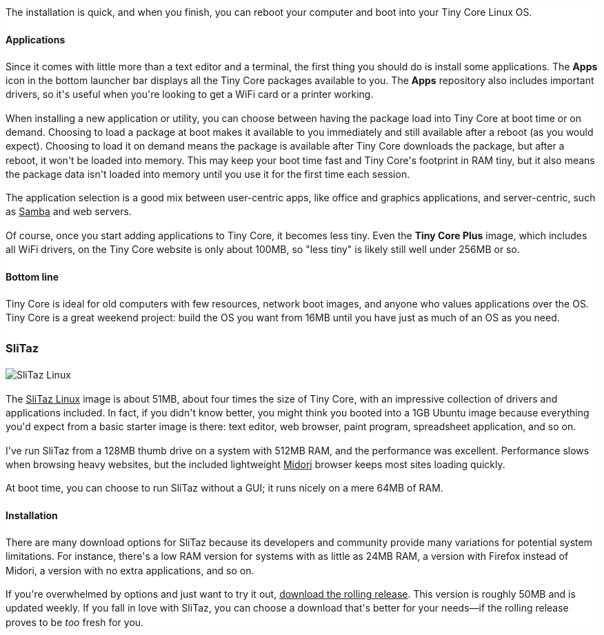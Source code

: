 The installation is quick, and when you finish, you can reboot your computer and boot into your Tiny Core Linux OS.

#### Applications

Since it comes with little more than a text editor and a terminal, the first thing you should do is install some applications. The **Apps** icon in the bottom launcher bar displays all the Tiny Core packages available to you. The **Apps** repository also includes important drivers, so it's useful when you're looking to get a WiFi card or a printer working.

When installing a new application or utility, you can choose between having the package load into Tiny Core at boot time or on demand. Choosing to load a package at boot makes it available to you immediately and still available after a reboot (as you would expect). Choosing to load it on demand means the package is available after Tiny Core downloads the package, but after a reboot, it won't be loaded into memory. This may keep your boot time fast and Tiny Core's footprint in RAM tiny, but it also means the package data isn't loaded into memory until you use it for the first time each session.

The application selection is a good mix between user-centric apps, like office and graphics applications, and server-centric, such as [Samba][10] and web servers.

Of course, once you start adding applications to Tiny Core, it becomes less tiny. Even the **Tiny Core Plus** image, which includes all WiFi drivers, on the Tiny Core website is only about 100MB, so "less tiny" is likely still well under 256MB or so.

#### Bottom line

Tiny Core is ideal for old computers with few resources, network boot images, and anyone who values applications over the OS. Tiny Core is a great weekend project: build the OS you want from 16MB until you have just as much of an OS as you need.

### SliTaz

![SliTaz Linux][11]

The [SliTaz Linux][12] image is about 51MB, about four times the size of Tiny Core, with an impressive collection of drivers and applications included. In fact, if you didn't know better, you might think you booted into a 1GB Ubuntu image because everything you'd expect from a basic starter image is there: text editor, web browser, paint program, spreadsheet application, and so on.

I've run SliTaz from a 128MB thumb drive on a system with 512MB RAM, and the performance was excellent. Performance slows when browsing heavy websites, but the included lightweight [Midori][13] browser keeps most sites loading quickly.

At boot time, you can choose to run SliTaz without a GUI; it runs nicely on a mere 64MB of RAM.

#### Installation

There are many download options for SliTaz because its developers and community provide many variations for potential system limitations. For instance, there's a low RAM version for systems with as little as 24MB RAM, a version with Firefox instead of Midori, a version with no extra applications, and so on.

If you're overwhelmed by options and just want to try it out, [download the rolling release][14]. This version is roughly 50MB and is updated weekly. If you fall in love with SliTaz, you can choose a download that's better for your needs—if the rolling release proves to be _too_ fresh for you.


[#]: collector: (lujun9972)
[#]: translator: ( )
[#]: reviewer: ( )
[#]: publisher: ( )
[#]: url: ( )
[#]: subject: (5 tiny Linux distros to try before you die)
[#]: via: (https://opensource.com/article/19/6/linux-distros-to-try)
[#]: author: (Seth Kenlon https://opensource.com/users/seth/users/marcobravo)
[a]: https://opensource.com/users/seth/users/marcobravo
[b]: https://github.com/lujun9972
[1]: https://opensource.com/sites/default/files/styles/image-full-size/public/lead-images/yearbook-haff-rx-linux-file-lead_0.png?itok=-i0NNfDC (Hand putting a Linux file folder into a drawer)
[2]: http://lubuntu.net
[3]: http://peppermintos.com
[4]: https://www.bodhilinux.com/
[5]: https://opensource.com/sites/default/files/uploads/tinycore.jpg (Tiny Core Linux)
[6]: http://tinycorelinux.net/
[7]: http://tinycorelinux.net/welcome.html
[8]: https://www.balena.io/etcher/
[9]: https://opensource.com/sites/default/files/uploads/tc-install-gui.png (Tiny Core installer)
[10]: https://www.samba.org/
[11]: https://opensource.com/sites/default/files/uploads/slitaz.jpg (SliTaz Linux)
[12]: http://www.slitaz.org/en/
[13]: https://github.com/midori-browser/core
[14]: http://slitaz.org/en/get/#rolling
[15]: https://opensource.com/sites/default/files/uploads/slitaz-install.jpg (SliTaz installer)
[16]: https://opensource.com/sites/default/files/uploads/porteus.jpg (Porteus Linux)
[17]: http://www.porteus.org/
[18]: http://porteus.org/porteus-mirrors.txt
[19]: https://opensource.com/sites/default/files/images/porteus-installer.png (Porteus installer)
[20]: http://www.porteus.org/component/content/article/26-tutorials/general-info-tutorials/114-official-porteus-installation-guide.html
[21]: http://www.porteus.org/tutorials/9-modules/149-usm.html
[22]: https://opensource.com/sites/default/files/uploads/bodhi.jpg (Bodhi Linux)
[23]: https://www.enlightenment.org/
[24]: https://www.bodhilinux.com/download
[25]: https://opensource.com/sites/default/files/uploads/bodhi-install.jpg (Bodhi installer)
[26]: https://opensource.com/sites/default/files/uploads/puppy.jpg (Puppy Linux)
[27]: https://antixlinux.com/
[28]: http://puppylinux.com/
[29]: http://puppylinux.com/index.html#download
[30]: https://opensource.com/sites/default/files/uploads/puppy-install.jpg (Puppy installer)
[31]: https://docs.fedoraproject.org/en-US/fedora-silverblue/getting-started/#flatpak
[32]: https://opensource.com/sites/default/files/uploads/silverblue.jpg (SilverBlue, not tiny, but tiny-adjacent)
[33]: https://silverblue.fedoraproject.org/
[34]: https://silverblue.fedoraproject.org/download
[35]: https://fedoraproject.org/wiki/Anaconda
[36]: https://opensource.com/sites/default/files/uploads/silverblue-install.jpg (Anaconda installer)
[37]: https://docs.fedoraproject.org/en-US/fedora-silverblue/toolbox/